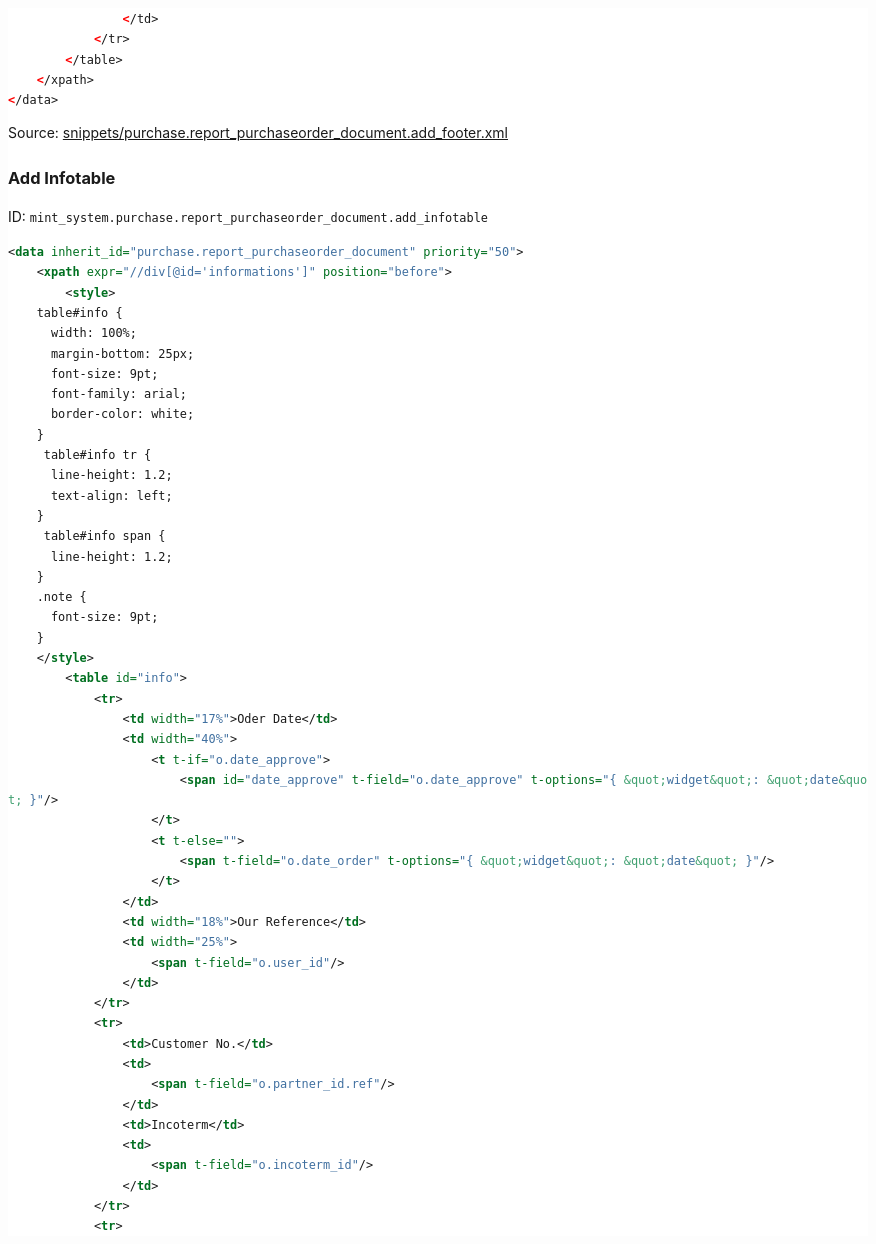 ```xml
                </td>
            </tr>
        </table>
    </xpath>
</data>

```
Source: [snippets/purchase.report_purchaseorder_document.add_footer.xml](https://github.com/Mint-System/Odoo-Build/tree/main/snippets/purchase.report_purchaseorder_document.add_footer.xml)

### Add Infotable  
ID: `mint_system.purchase.report_purchaseorder_document.add_infotable`  
```xml
<data inherit_id="purchase.report_purchaseorder_document" priority="50">
    <xpath expr="//div[@id='informations']" position="before">
        <style>
    table#info {
      width: 100%;
      margin-bottom: 25px;
      font-size: 9pt;
      font-family: arial;
      border-color: white;
    }
     table#info tr {
      line-height: 1.2;
      text-align: left;
    }
     table#info span {
      line-height: 1.2;
    }
    .note {
      font-size: 9pt;
    }
    </style>
        <table id="info">
            <tr>
                <td width="17%">Oder Date</td>
                <td width="40%">
                    <t t-if="o.date_approve">
                        <span id="date_approve" t-field="o.date_approve" t-options="{ &quot;widget&quot;: &quot;date&quot; }"/>
                    </t>
                    <t t-else="">
                        <span t-field="o.date_order" t-options="{ &quot;widget&quot;: &quot;date&quot; }"/>
                    </t>
                </td>
                <td width="18%">Our Reference</td>
                <td width="25%">
                    <span t-field="o.user_id"/>
                </td>
            </tr>
            <tr>
                <td>Customer No.</td>
                <td>
                    <span t-field="o.partner_id.ref"/>
                </td>
                <td>Incoterm</td>
                <td>
                    <span t-field="o.incoterm_id"/>
                </td>
            </tr>
            <tr>
```